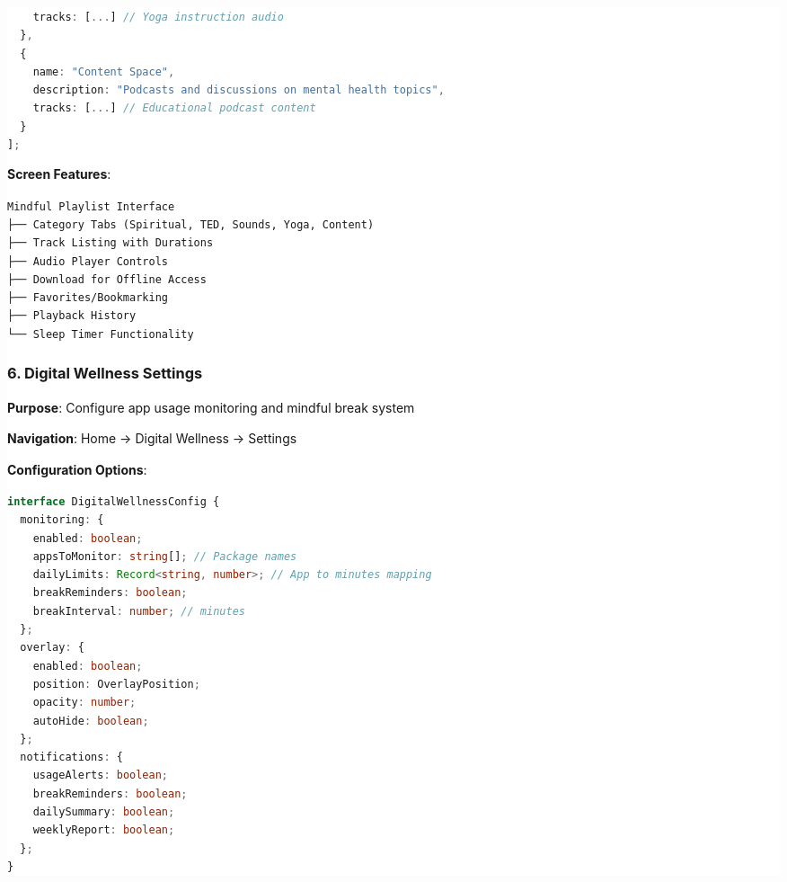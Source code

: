 ```typescript
    tracks: [...] // Yoga instruction audio
  },
  {
    name: "Content Space",
    description: "Podcasts and discussions on mental health topics",
    tracks: [...] // Educational podcast content
  }
];
```

**Screen Features**:
```
Mindful Playlist Interface
├── Category Tabs (Spiritual, TED, Sounds, Yoga, Content)
├── Track Listing with Durations
├── Audio Player Controls
├── Download for Offline Access
├── Favorites/Bookmarking
├── Playback History
└── Sleep Timer Functionality
```

### 6. Digital Wellness Settings

**Purpose**: Configure app usage monitoring and mindful break system

**Navigation**: Home → Digital Wellness → Settings

**Configuration Options**:
```typescript
interface DigitalWellnessConfig {
  monitoring: {
    enabled: boolean;
    appsToMonitor: string[]; // Package names
    dailyLimits: Record<string, number>; // App to minutes mapping
    breakReminders: boolean;
    breakInterval: number; // minutes
  };
  overlay: {
    enabled: boolean;
    position: OverlayPosition;
    opacity: number;
    autoHide: boolean;
  };
  notifications: {
    usageAlerts: boolean;
    breakReminders: boolean;
    dailySummary: boolean;
    weeklyReport: boolean;
  };
}
```
